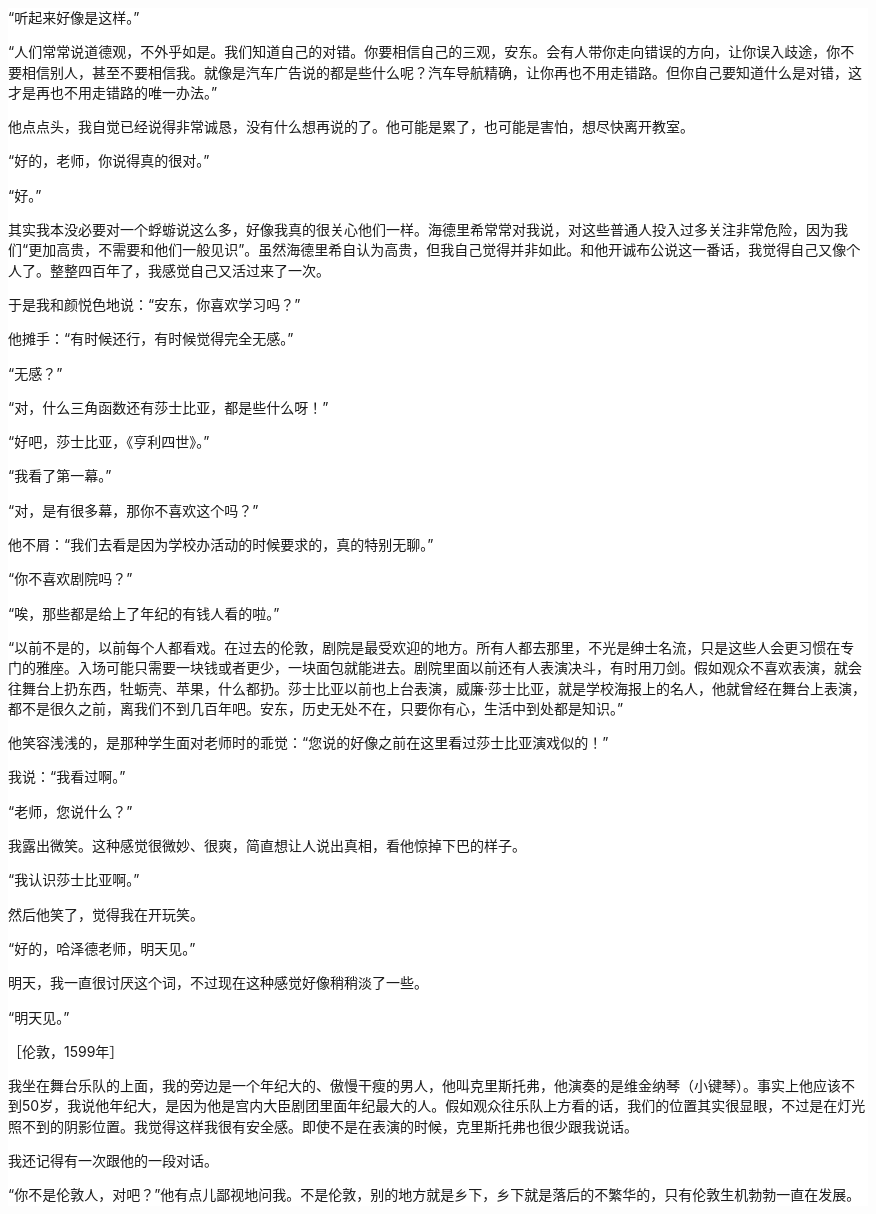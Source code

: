 “听起来好像是这样。”

“人们常常说道德观，不外乎如是。我们知道自己的对错。你要相信自己的三观，安东。会有人带你走向错误的方向，让你误入歧途，你不要相信别人，甚至不要相信我。就像是汽车广告说的都是些什么呢？汽车导航精确，让你再也不用走错路。但你自己要知道什么是对错，这才是再也不用走错路的唯一办法。”

他点点头，我自觉已经说得非常诚恳，没有什么想再说的了。他可能是累了，也可能是害怕，想尽快离开教室。

“好的，老师，你说得真的很对。”

“好。”

其实我本没必要对一个蜉蝣说这么多，好像我真的很关心他们一样。海德里希常常对我说，对这些普通人投入过多关注非常危险，因为我们“更加高贵，不需要和他们一般见识”。虽然海德里希自认为高贵，但我自己觉得并非如此。和他开诚布公说这一番话，我觉得自己又像个人了。整整四百年了，我感觉自己又活过来了一次。

于是我和颜悦色地说：“安东，你喜欢学习吗？”

他摊手：“有时候还行，有时候觉得完全无感。”

“无感？”

“对，什么三角函数还有莎士比亚，都是些什么呀！”

“好吧，莎士比亚，《亨利四世》。”

“我看了第一幕。”

“对，是有很多幕，那你不喜欢这个吗？”

他不屑：“我们去看是因为学校办活动的时候要求的，真的特别无聊。”

“你不喜欢剧院吗？”

“唉，那些都是给上了年纪的有钱人看的啦。”

“以前不是的，以前每个人都看戏。在过去的伦敦，剧院是最受欢迎的地方。所有人都去那里，不光是绅士名流，只是这些人会更习惯在专门的雅座。入场可能只需要一块钱或者更少，一块面包就能进去。剧院里面以前还有人表演决斗，有时用刀剑。假如观众不喜欢表演，就会往舞台上扔东西，牡蛎壳、苹果，什么都扔。莎士比亚以前也上台表演，威廉·莎士比亚，就是学校海报上的名人，他就曾经在舞台上表演，都不是很久之前，离我们不到几百年吧。安东，历史无处不在，只要你有心，生活中到处都是知识。”

他笑容浅浅的，是那种学生面对老师时的乖觉：“您说的好像之前在这里看过莎士比亚演戏似的！”

我说：“我看过啊。”

“老师，您说什么？”

我露出微笑。这种感觉很微妙、很爽，简直想让人说出真相，看他惊掉下巴的样子。

“我认识莎士比亚啊。”

然后他笑了，觉得我在开玩笑。

“好的，哈泽德老师，明天见。”

明天，我一直很讨厌这个词，不过现在这种感觉好像稍稍淡了一些。

“明天见。”

［伦敦，1599年］

我坐在舞台乐队的上面，我的旁边是一个年纪大的、傲慢干瘦的男人，他叫克里斯托弗，他演奏的是维金纳琴（小键琴）。事实上他应该不到50岁，我说他年纪大，是因为他是宫内大臣剧团里面年纪最大的人。假如观众往乐队上方看的话，我们的位置其实很显眼，不过是在灯光照不到的阴影位置。我觉得这样我很有安全感。即使不是在表演的时候，克里斯托弗也很少跟我说话。

我还记得有一次跟他的一段对话。

“你不是伦敦人，对吧？”他有点儿鄙视地问我。不是伦敦，别的地方就是乡下，乡下就是落后的不繁华的，只有伦敦生机勃勃一直在发展。
